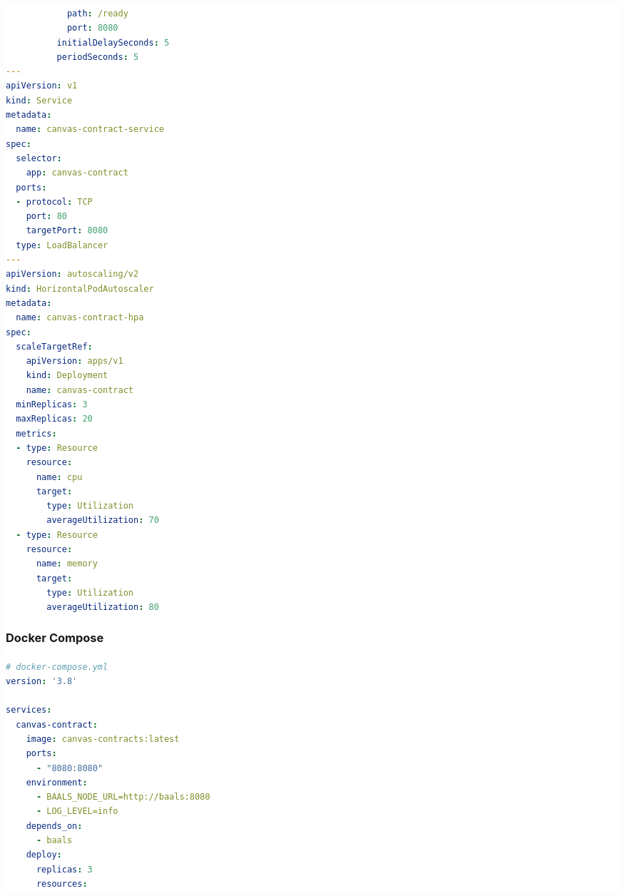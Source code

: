 ```yaml
            path: /ready
            port: 8080
          initialDelaySeconds: 5
          periodSeconds: 5
---
apiVersion: v1
kind: Service
metadata:
  name: canvas-contract-service
spec:
  selector:
    app: canvas-contract
  ports:
  - protocol: TCP
    port: 80
    targetPort: 8080
  type: LoadBalancer
---
apiVersion: autoscaling/v2
kind: HorizontalPodAutoscaler
metadata:
  name: canvas-contract-hpa
spec:
  scaleTargetRef:
    apiVersion: apps/v1
    kind: Deployment
    name: canvas-contract
  minReplicas: 3
  maxReplicas: 20
  metrics:
  - type: Resource
    resource:
      name: cpu
      target:
        type: Utilization
        averageUtilization: 70
  - type: Resource
    resource:
      name: memory
      target:
        type: Utilization
        averageUtilization: 80
```

### Docker Compose

```yaml
# docker-compose.yml
version: '3.8'

services:
  canvas-contract:
    image: canvas-contracts:latest
    ports:
      - "8080:8080"
    environment:
      - BAALS_NODE_URL=http://baals:8080
      - LOG_LEVEL=info
    depends_on:
      - baals
    deploy:
      replicas: 3
      resources:
```